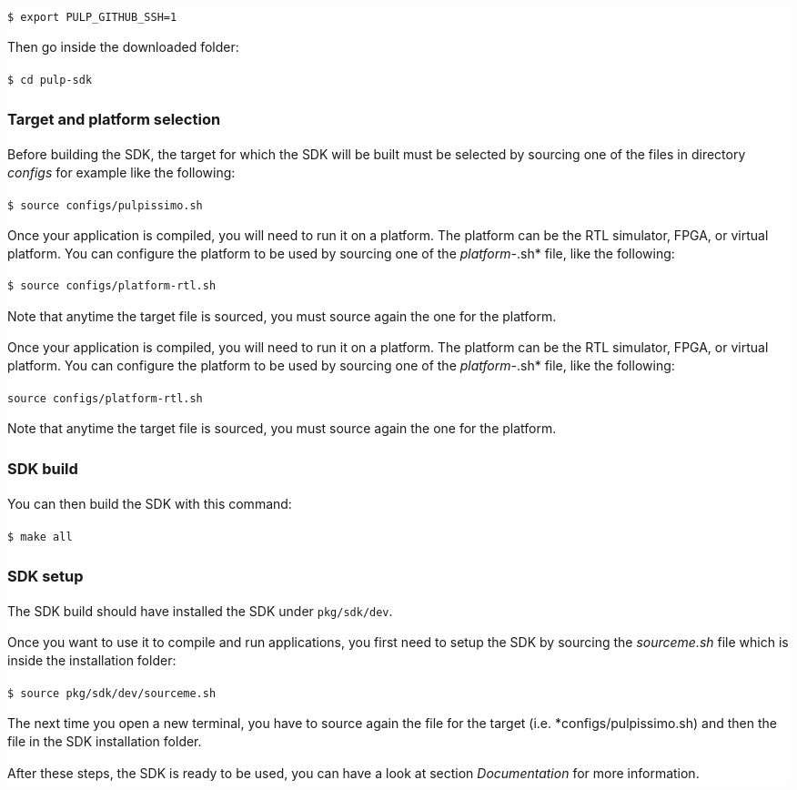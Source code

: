     $ export PULP_GITHUB_SSH=1

Then go inside the downloaded folder:

    $ cd pulp-sdk

### Target and platform selection

Before building the SDK, the target for which the SDK will be built must be selected by sourcing one of the files
in directory *configs* for example like the following:

    $ source configs/pulpissimo.sh

Once your application is compiled, you will need to run it on a platform. The platform can
be the RTL simulator, FPGA, or virtual platform.
You can configure the platform to be used by sourcing one of the *platform-*.sh* file, like the following:

    $ source configs/platform-rtl.sh

Note that anytime the target file is sourced, you must source again the one for the platform.



Once your application is compiled, you will need to run it on a platform. The platform can
be the RTL simulator, FPGA, or virtual platform.
You can configure the platform to be used by sourcing one of the *platform-*.sh* file, like the following:

```
source configs/platform-rtl.sh
```

Note that anytime the target file is sourced, you must source again the one for the platform.



### SDK build

You can then build the SDK with this command:

    $ make all



### SDK setup

The SDK build should have installed the SDK under `pkg/sdk/dev`.

Once you want to use it to compile and run applications, you first need to setup the SDK by sourcing the *sourceme.sh* file which is inside the installation folder:

    $ source pkg/sdk/dev/sourceme.sh


The next time you open a new terminal, you have to source again the file for the target (i.e. *configs/pulpissimo.sh) and then the file in the SDK installation folder.

After these steps, the SDK is ready to be used, you can have a look at section *Documentation* for more information.
